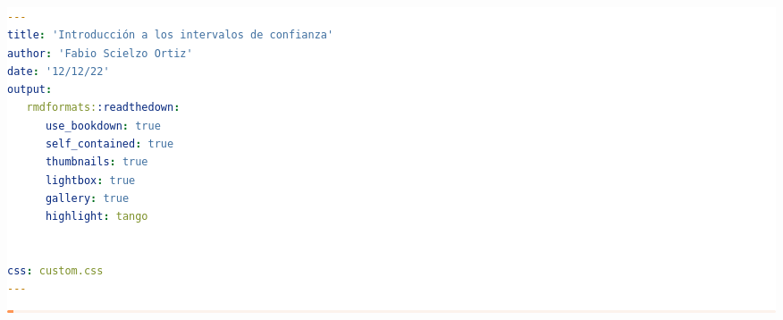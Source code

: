 ```yaml
---
title: 'Introducción a los intervalos de confianza'
author: 'Fabio Scielzo Ortiz'
date: '12/12/22'
output: 
   rmdformats::readthedown:
      use_bookdown: true
      self_contained: true
      thumbnails: true
      lightbox: true
      gallery: true
      highlight: tango


css: custom.css
---
```


<div>
<style scoped>
    .dataframe tbody tr th:only-of-type {
        vertical-align: middle;
    }

    .dataframe tbody tr th {
        vertical-align: top;
    }

    .dataframe thead th {
        text-align: right;
    }
    
 
    table {
     display: block;
     overflow-x: auto;
     border-collapse: collapse;
     border-spacing: 0;
     border: 0px solid;
     color: var(--jp-ui-font-color1);
     font-size: 14px;
     margin-left: auto;
     margin-right: auto;
     
            }
            
</style>




<div class="warning" style='background-color:#FCF2EC; color: #000000; border-left: solid #FE9554 7px; border-radius: 3px; size:1px ; padding:0.1em;'>
<span>
 